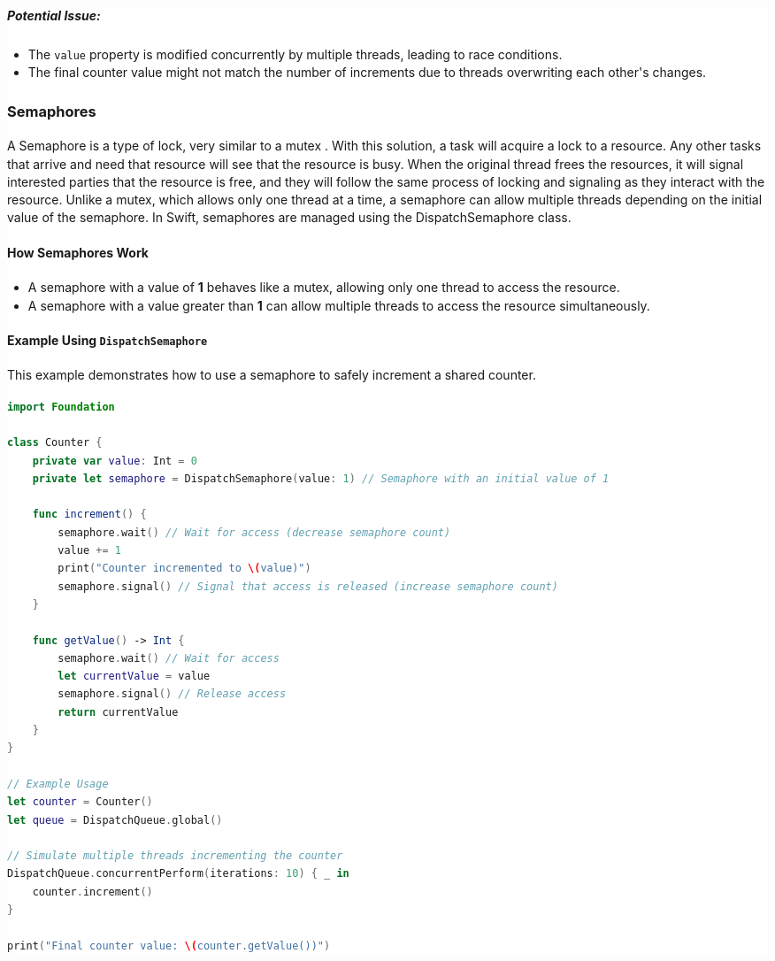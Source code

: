 ##### Potential Issue:
- The `value` property is modified concurrently by multiple threads, leading to race conditions.
- The final counter value might not match the number of increments due to threads overwriting each other's changes.

### Semaphores

A Semaphore is a type of lock, very similar to a mutex . With this solution, a task will acquire a lock to a resource. Any other tasks that arrive and need that resource will see that the resource is busy. When the original thread frees the resources, it will signal interested parties that the resource is free, and they will follow the same process of locking and signaling as they interact with the resource.
Unlike a mutex, which allows only one thread at a time, a semaphore can allow multiple threads depending on the initial value of the semaphore. In Swift, semaphores are managed using the DispatchSemaphore class.

#### How Semaphores Work
- A semaphore with a value of **1** behaves like a mutex, allowing only one thread to access the resource.
- A semaphore with a value greater than **1** can allow multiple threads to access the resource simultaneously.


#### Example Using `DispatchSemaphore`

This example demonstrates how to use a semaphore to safely increment a shared counter.

```swift
import Foundation

class Counter {
    private var value: Int = 0
    private let semaphore = DispatchSemaphore(value: 1) // Semaphore with an initial value of 1
    
    func increment() {
        semaphore.wait() // Wait for access (decrease semaphore count)
        value += 1
        print("Counter incremented to \(value)")
        semaphore.signal() // Signal that access is released (increase semaphore count)
    }
    
    func getValue() -> Int {
        semaphore.wait() // Wait for access
        let currentValue = value
        semaphore.signal() // Release access
        return currentValue
    }
}

// Example Usage
let counter = Counter()
let queue = DispatchQueue.global()

// Simulate multiple threads incrementing the counter
DispatchQueue.concurrentPerform(iterations: 10) { _ in
    counter.increment()
}

print("Final counter value: \(counter.getValue())")
```
